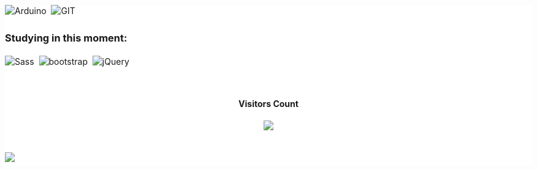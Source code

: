 ![Arduino](https://img.shields.io/badge/Arduino-00979D?style=for-the-badge&logo=Arduino&logoColor=white&style="border-radius:10%)&nbsp;
![GIT](https://img.shields.io/badge/GIT-E44C30?style=for-the-badge&logo=git&logoColor=white&style="border-radius:10%)&nbsp;

### Studying in this moment:
![Sass](https://img.shields.io/badge/Sass-CC6699?style=for-the-badge&logo=sass&logoColor=white&style="border-radius:10%)&nbsp;
![bootstrap](https://img.shields.io/badge/Bootstrap-563D7C?style=for-the-badge&logo=bootstrap&logoColor=white&style="border-radius:10%)&nbsp;
![jQuery](https://img.shields.io/badge/jQuery-0769AD?style=for-the-badge&logo=jquery&logoColor=white&style="border-radius:10%)&nbsp;

<div align="center">
<br><p align="centre"><b>Visitors Count</b></p>  
<p align="center"><img align="center" src="https://profile-counter.glitch.me/{carolbarbosa101}/count.svg" /></p> 
<br>
</div>


<img width=100% src="https://capsule-render.vercel.app/api?type=waving&color=9400D3&height=120&section=footer"/>



